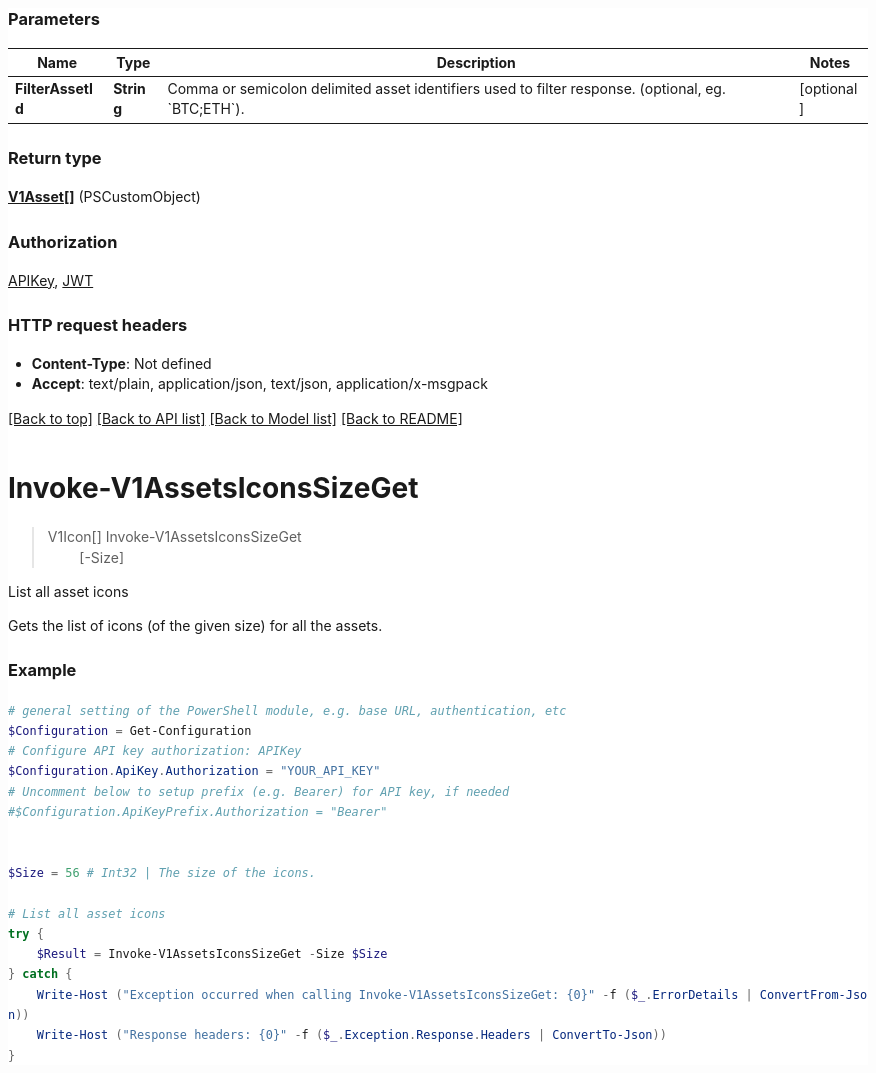 ### Parameters

Name | Type | Description  | Notes
------------- | ------------- | ------------- | -------------
 **FilterAssetId** | **String**| Comma or semicolon delimited asset identifiers used to filter response. (optional, eg. &#x60;BTC;ETH&#x60;). | [optional] 

### Return type

[**V1Asset[]**](V1Asset.md) (PSCustomObject)

### Authorization

[APIKey](../README.md#APIKey), [JWT](../README.md#JWT)

### HTTP request headers

 - **Content-Type**: Not defined
 - **Accept**: text/plain, application/json, text/json, application/x-msgpack

[[Back to top]](#) [[Back to API list]](../README.md#documentation-for-api-endpoints) [[Back to Model list]](../README.md#documentation-for-models) [[Back to README]](../README.md)

<a id="Invoke-V1AssetsIconsSizeGet"></a>
# **Invoke-V1AssetsIconsSizeGet**
> V1Icon[] Invoke-V1AssetsIconsSizeGet<br>
> &nbsp;&nbsp;&nbsp;&nbsp;&nbsp;&nbsp;&nbsp;&nbsp;[-Size] <Int32><br>

List all asset icons

Gets the list of icons (of the given size) for all the assets.

### Example
```powershell
# general setting of the PowerShell module, e.g. base URL, authentication, etc
$Configuration = Get-Configuration
# Configure API key authorization: APIKey
$Configuration.ApiKey.Authorization = "YOUR_API_KEY"
# Uncomment below to setup prefix (e.g. Bearer) for API key, if needed
#$Configuration.ApiKeyPrefix.Authorization = "Bearer"


$Size = 56 # Int32 | The size of the icons.

# List all asset icons
try {
    $Result = Invoke-V1AssetsIconsSizeGet -Size $Size
} catch {
    Write-Host ("Exception occurred when calling Invoke-V1AssetsIconsSizeGet: {0}" -f ($_.ErrorDetails | ConvertFrom-Json))
    Write-Host ("Response headers: {0}" -f ($_.Exception.Response.Headers | ConvertTo-Json))
}
```
